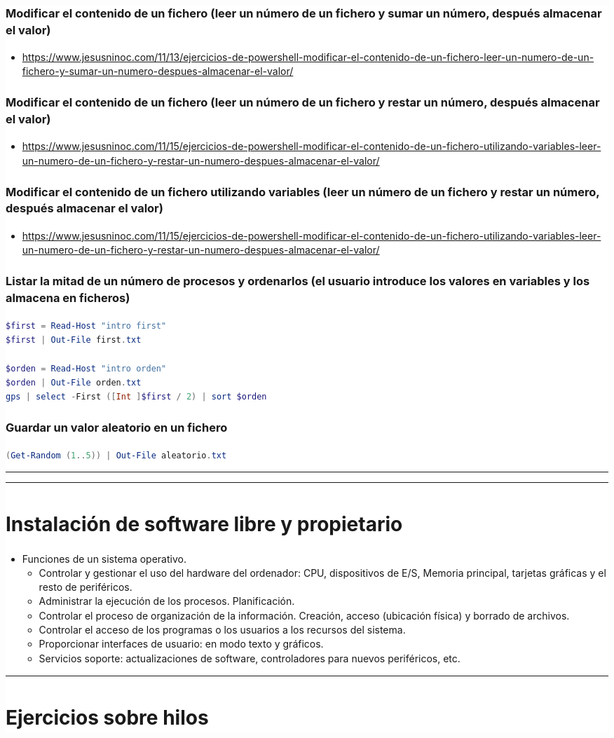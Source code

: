 ### Modificar el contenido de un fichero (leer un número de un fichero y sumar un número, después almacenar el valor)
* https://www.jesusninoc.com/11/13/ejercicios-de-powershell-modificar-el-contenido-de-un-fichero-leer-un-numero-de-un-fichero-y-sumar-un-numero-despues-almacenar-el-valor/
### Modificar el contenido de un fichero (leer un número de un fichero y restar un número, después almacenar el valor)
* https://www.jesusninoc.com/11/15/ejercicios-de-powershell-modificar-el-contenido-de-un-fichero-utilizando-variables-leer-un-numero-de-un-fichero-y-restar-un-numero-despues-almacenar-el-valor/
### Modificar el contenido de un fichero utilizando variables (leer un número de un fichero y restar un número, después almacenar el valor)
* https://www.jesusninoc.com/11/15/ejercicios-de-powershell-modificar-el-contenido-de-un-fichero-utilizando-variables-leer-un-numero-de-un-fichero-y-restar-un-numero-despues-almacenar-el-valor/
### Listar la mitad de un número de procesos y ordenarlos (el usuario introduce los valores en variables y los almacena en ficheros)
```PowerShell
$first = Read-Host "intro first"
$first | Out-File first.txt

$orden = Read-Host "intro orden"
$orden | Out-File orden.txt
gps | select -First ([Int ]$first / 2) | sort $orden
```

### Guardar un valor aleatorio en un fichero
```PowerShell
(Get-Random (1..5)) | Out-File aleatorio.txt
```

---------------
---------------

# Instalación de software libre y propietario

- Funciones de un sistema operativo.
  - Controlar y gestionar el uso del hardware del ordenador: CPU, dispositivos de E/S, Memoria principal, tarjetas gráficas y el resto de periféricos.
  - Administrar la ejecución de los procesos. Planificación.
  - Controlar el proceso de organización de la información. Creación, acceso (ubicación física) y borrado de archivos.
  - Controlar el acceso de los programas o los usuarios a los recursos del sistema.
  - Proporcionar interfaces de usuario: en modo texto y gráficos.
  - Servicios soporte: actualizaciones de software, controladores para nuevos periféricos, etc.

--------------------

# Ejercicios sobre hilos
